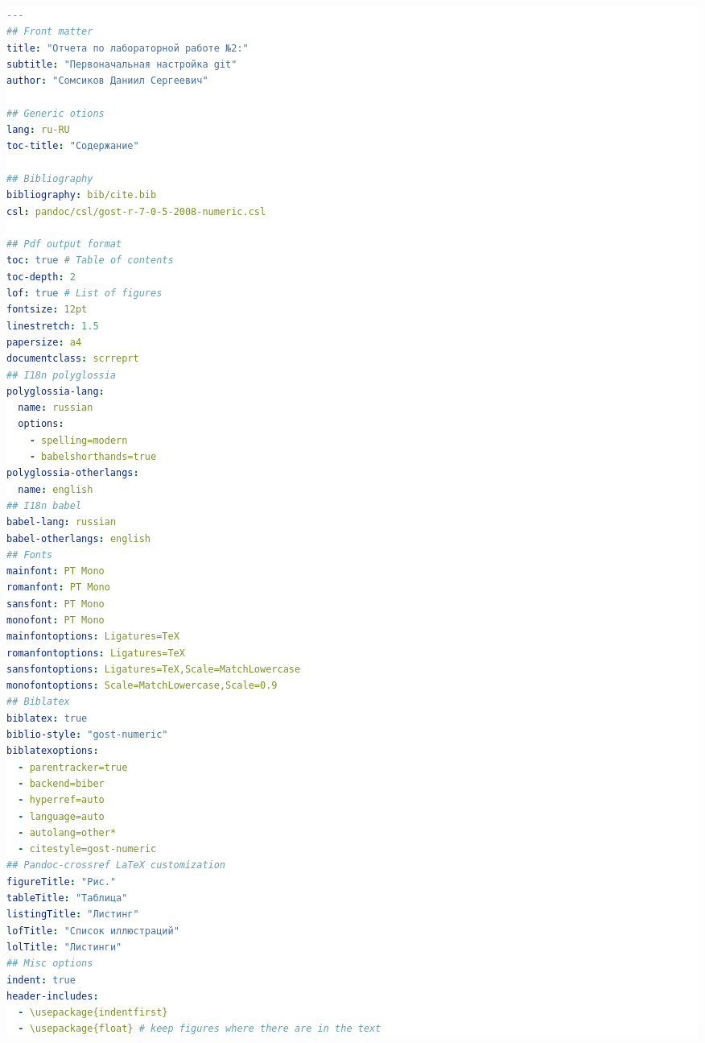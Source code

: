 ```yaml
---
## Front matter
title: "Отчета по лабораторной работе №2:"
subtitle: "Первоначальная настройка git"
author: "Сомсиков Даниил Сергеевич"

## Generic otions
lang: ru-RU
toc-title: "Содержание"

## Bibliography
bibliography: bib/cite.bib
csl: pandoc/csl/gost-r-7-0-5-2008-numeric.csl

## Pdf output format
toc: true # Table of contents
toc-depth: 2
lof: true # List of figures
fontsize: 12pt
linestretch: 1.5
papersize: a4
documentclass: scrreprt
## I18n polyglossia
polyglossia-lang:
  name: russian
  options:
	- spelling=modern
	- babelshorthands=true
polyglossia-otherlangs:
  name: english
## I18n babel
babel-lang: russian
babel-otherlangs: english
## Fonts
mainfont: PT Mono
romanfont: PT Mono
sansfont: PT Mono
monofont: PT Mono
mainfontoptions: Ligatures=TeX
romanfontoptions: Ligatures=TeX
sansfontoptions: Ligatures=TeX,Scale=MatchLowercase
monofontoptions: Scale=MatchLowercase,Scale=0.9
## Biblatex
biblatex: true
biblio-style: "gost-numeric"
biblatexoptions:
  - parentracker=true
  - backend=biber
  - hyperref=auto
  - language=auto
  - autolang=other*
  - citestyle=gost-numeric
## Pandoc-crossref LaTeX customization
figureTitle: "Рис."
tableTitle: "Таблица"
listingTitle: "Листинг"
lofTitle: "Список иллюстраций"
lolTitle: "Листинги"
## Misc options
indent: true
header-includes:
  - \usepackage{indentfirst}
  - \usepackage{float} # keep figures where there are in the text
```